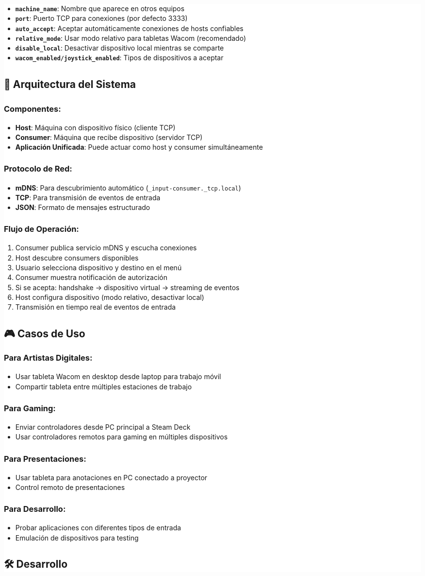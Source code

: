 - **`machine_name`**: Nombre que aparece en otros equipos
- **`port`**: Puerto TCP para conexiones (por defecto 3333)
- **`auto_accept`**: Aceptar automáticamente conexiones de hosts confiables
- **`relative_mode`**: Usar modo relativo para tabletas Wacom (recomendado)
- **`disable_local`**: Desactivar dispositivo local mientras se comparte
- **`wacom_enabled/joystick_enabled`**: Tipos de dispositivos a aceptar

## 🔌 Arquitectura del Sistema

### Componentes:
- **Host**: Máquina con dispositivo físico (cliente TCP)
- **Consumer**: Máquina que recibe dispositivo (servidor TCP)
- **Aplicación Unificada**: Puede actuar como host y consumer simultáneamente

### Protocolo de Red:
- **mDNS**: Para descubrimiento automático (`_input-consumer._tcp.local`)
- **TCP**: Para transmisión de eventos de entrada
- **JSON**: Formato de mensajes estructurado

### Flujo de Operación:
1. Consumer publica servicio mDNS y escucha conexiones
2. Host descubre consumers disponibles
3. Usuario selecciona dispositivo y destino en el menú
4. Consumer muestra notificación de autorización
5. Si se acepta: handshake → dispositivo virtual → streaming de eventos
6. Host configura dispositivo (modo relativo, desactivar local)
7. Transmisión en tiempo real de eventos de entrada

## 🎮 Casos de Uso

### Para Artistas Digitales:
- Usar tableta Wacom en desktop desde laptop para trabajo móvil
- Compartir tableta entre múltiples estaciones de trabajo

### Para Gaming:
- Enviar controladores desde PC principal a Steam Deck
- Usar controladores remotos para gaming en múltiples dispositivos

### Para Presentaciones:
- Usar tableta para anotaciones en PC conectado a proyector
- Control remoto de presentaciones

### Para Desarrollo:
- Probar aplicaciones con diferentes tipos de entrada
- Emulación de dispositivos para testing

## 🛠️ Desarrollo

